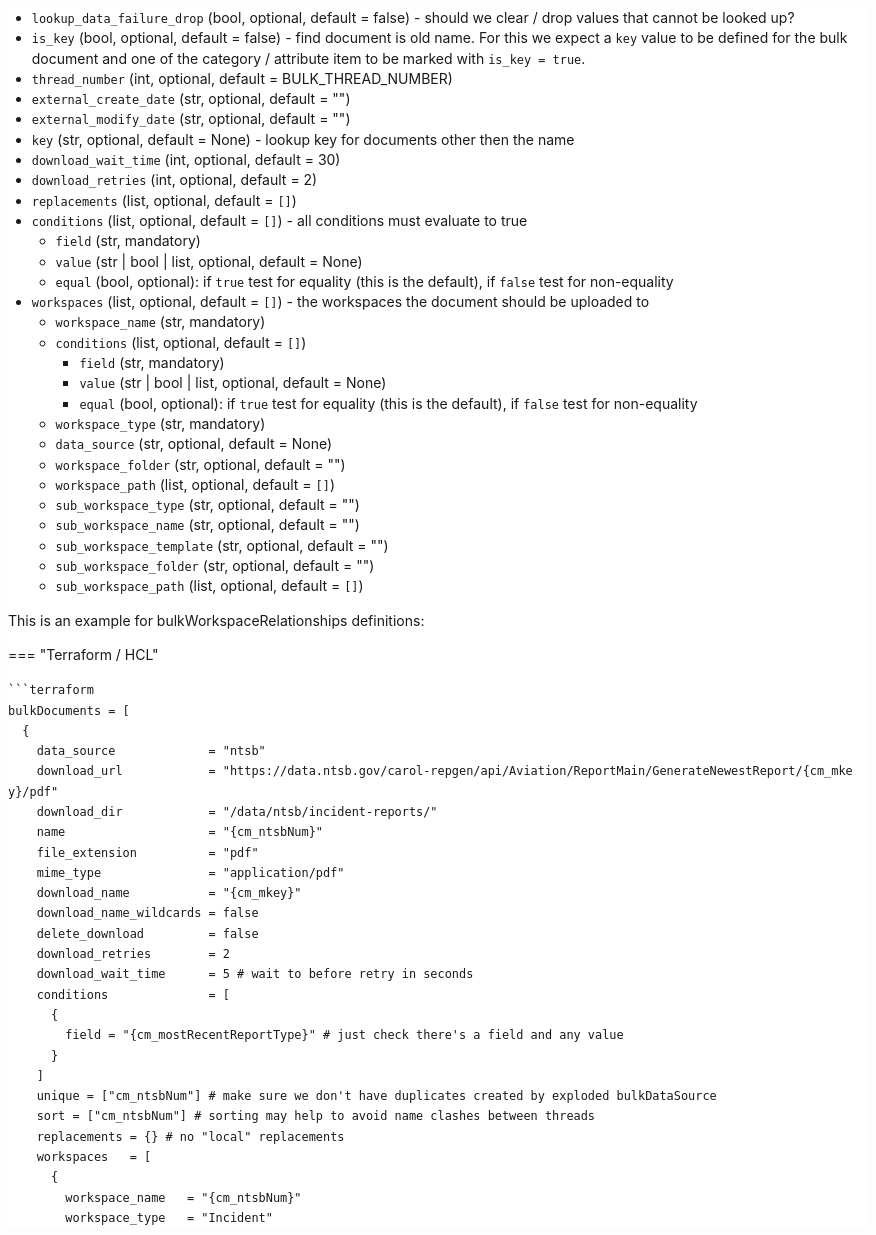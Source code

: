   - `lookup_data_failure_drop` (bool, optional, default = false) - should we clear / drop values that cannot be looked up?
  - `is_key` (bool, optional, default = false) - find document is old name. For this we expect a `key` value to be defined for the bulk document and one of the category / attribute item to be marked with `is_key = true`.
- `thread_number` (int, optional, default = BULK_THREAD_NUMBER)
- `external_create_date` (str, optional, default = "")
- `external_modify_date` (str, optional, default = "")
- `key` (str, optional, default = None) - lookup key for documents other then the name
- `download_wait_time` (int, optional, default = 30)
- `download_retries` (int, optional, default = 2)
- `replacements` (list, optional, default = `[]`)
- `conditions` (list, optional, default = `[]`) - all conditions must evaluate to true
  - `field` (str, mandatory)
  - `value` (str | bool | list, optional, default = None)
  - `equal` (bool, optional): if `true` test for equality (this is the default), if `false` test for non-equality
- `workspaces` (list, optional, default = `[]`) - the workspaces the document should be uploaded to
  - `workspace_name` (str, mandatory)
  - `conditions` (list, optional, default = `[]`)
    - `field` (str, mandatory)
    - `value` (str | bool | list, optional, default = None)
    - `equal` (bool, optional): if `true` test for equality (this is the default), if `false` test for non-equality
  - `workspace_type` (str, mandatory)
  - `data_source` (str, optional, default = None)
  - `workspace_folder` (str, optional, default = "")
  - `workspace_path` (list, optional, default = `[]`)
  - `sub_workspace_type` (str, optional, default = "")
  - `sub_workspace_name` (str, optional, default = "")
  - `sub_workspace_template` (str, optional, default = "")
  - `sub_workspace_folder` (str, optional, default = "")
  - `sub_workspace_path` (list, optional, default = `[]`)

This is an example for bulkWorkspaceRelationships definitions:

=== "Terraform / HCL"

    ```terraform
    bulkDocuments = [
      {
        data_source             = "ntsb"
        download_url            = "https://data.ntsb.gov/carol-repgen/api/Aviation/ReportMain/GenerateNewestReport/{cm_mkey}/pdf"
        download_dir            = "/data/ntsb/incident-reports/"
        name                    = "{cm_ntsbNum}"
        file_extension          = "pdf"
        mime_type               = "application/pdf"
        download_name           = "{cm_mkey}"
        download_name_wildcards = false
        delete_download         = false
        download_retries        = 2
        download_wait_time      = 5 # wait to before retry in seconds
        conditions              = [
          {
            field = "{cm_mostRecentReportType}" # just check there's a field and any value
          }
        ]   
        unique = ["cm_ntsbNum"] # make sure we don't have duplicates created by exploded bulkDataSource
        sort = ["cm_ntsbNum"] # sorting may help to avoid name clashes between threads
        replacements = {} # no "local" replacements
        workspaces   = [
          {
            workspace_name   = "{cm_ntsbNum}"
            workspace_type   = "Incident"